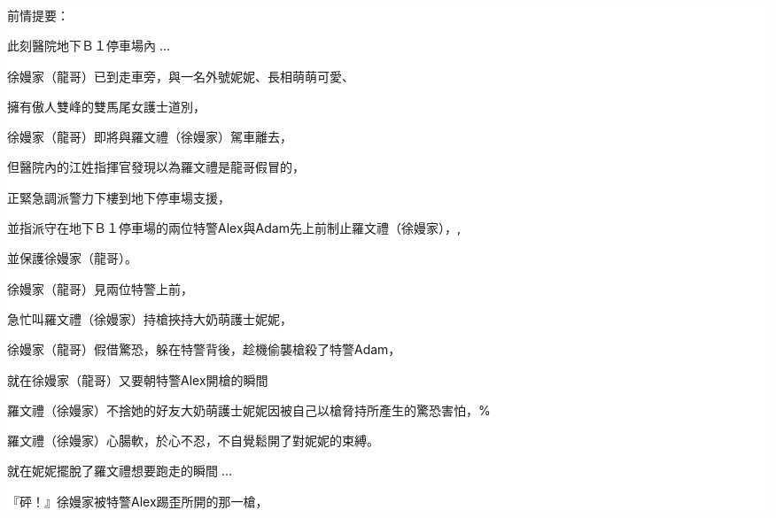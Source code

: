 
前情提要：





此刻醫院地下Ｂ１停車場內 ...





徐嫚家（龍哥）已到走車旁，與一名外號妮妮、長相萌萌可愛、



擁有傲人雙峰的雙馬尾女護士道別，



徐嫚家（龍哥）即將與羅文禮（徐嫚家）駕車離去，





但醫院內的江姓指揮官發現以為羅文禮是龍哥假冒的，



正緊急調派警力下樓到地下停車場支援，



並指派守在地下Ｂ１停車場的兩位特警Alex與Adam先上前制止羅文禮（徐嫚家），,



並保護徐嫚家（龍哥）。





徐嫚家（龍哥）見兩位特警上前，



急忙叫羅文禮（徐嫚家）持槍挾持大奶萌護士妮妮，



徐嫚家（龍哥）假借驚恐，躲在特警背後，趁機偷襲槍殺了特警Adam，



就在徐嫚家（龍哥）又要朝特警Alex開槍的瞬間





羅文禮（徐嫚家）不捨她的好友大奶萌護士妮妮因被自己以槍脅持所產生的驚恐害怕，%



羅文禮（徐嫚家）心腸軟，於心不忍，不自覺鬆開了對妮妮的束縛。



就在妮妮擺脫了羅文禮想要跑走的瞬間 ...



『砰！』徐嫚家被特警Alex踢歪所開的那一槍，



